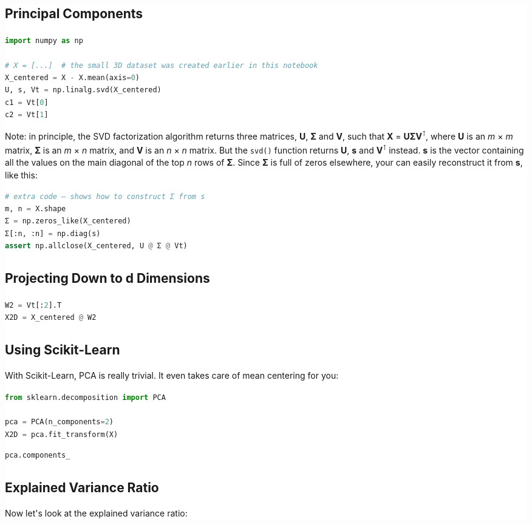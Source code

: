 ## Principal Components

```python
import numpy as np

# X = [...]  # the small 3D dataset was created earlier in this notebook
X_centered = X - X.mean(axis=0)
U, s, Vt = np.linalg.svd(X_centered)
c1 = Vt[0]
c2 = Vt[1]
```

Note: in principle, the SVD factorization algorithm returns three matrices, **U**, **Σ** and **V**, such that **X** = **UΣV**<sup>⊺</sup>, where **U** is an _m_ × _m_ matrix, **Σ** is an _m_ × _n_ matrix, and **V** is an _n_ × _n_ matrix. But the `svd()` function returns **U**, **s** and **V**<sup>⊺</sup> instead. **s** is the vector containing all the values on the main diagonal of the top _n_ rows of **Σ**. Since **Σ** is full of zeros elsewhere, your can easily reconstruct it from **s**, like this:

```python
# extra code – shows how to construct Σ from s
m, n = X.shape
Σ = np.zeros_like(X_centered)
Σ[:n, :n] = np.diag(s)
assert np.allclose(X_centered, U @ Σ @ Vt)
```

## Projecting Down to d Dimensions

```python
W2 = Vt[:2].T
X2D = X_centered @ W2
```

## Using Scikit-Learn


With Scikit-Learn, PCA is really trivial. It even takes care of mean centering for you:

```python
from sklearn.decomposition import PCA

pca = PCA(n_components=2)
X2D = pca.fit_transform(X)
```

```python
pca.components_
```

## Explained Variance Ratio


Now let's look at the explained variance ratio:
